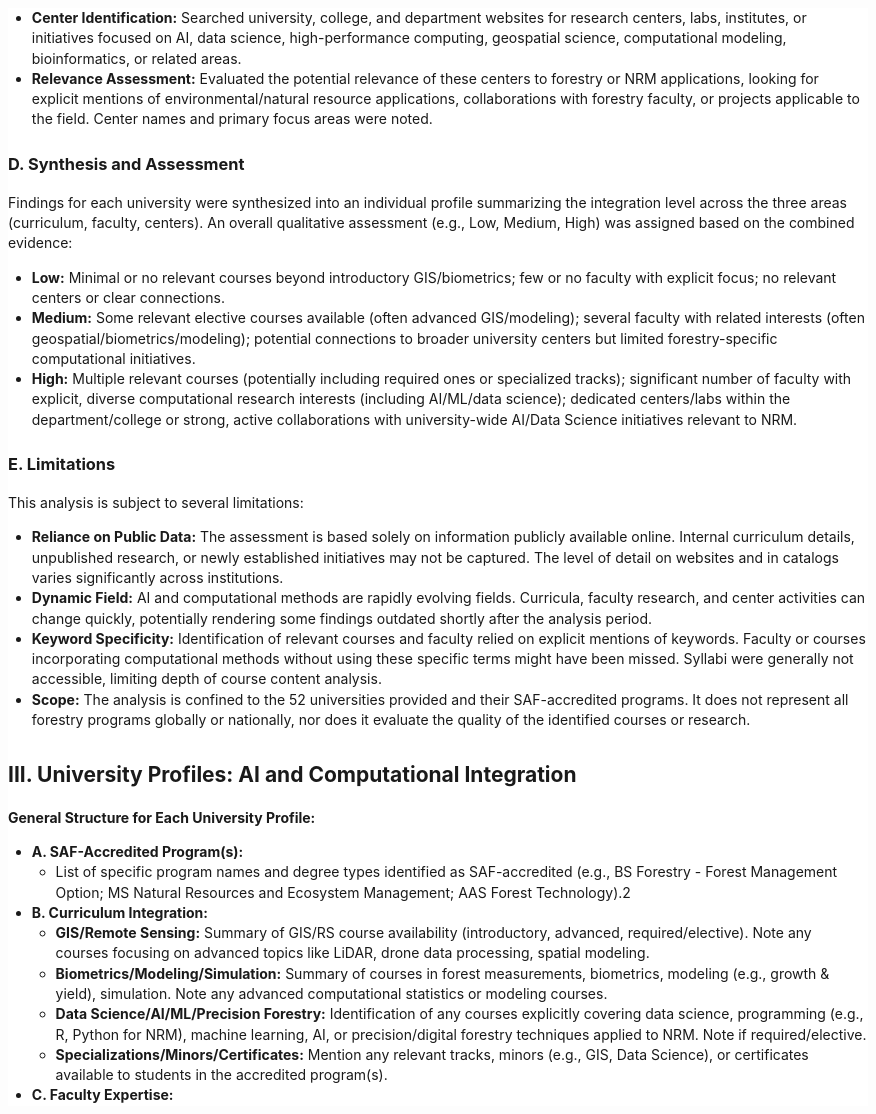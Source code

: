    * **Center Identification:** Searched university, college, and department websites for research centers, labs, institutes, or initiatives focused on AI, data science, high-performance computing, geospatial science, computational modeling, bioinformatics, or related areas.  
   * **Relevance Assessment:** Evaluated the potential relevance of these centers to forestry or NRM applications, looking for explicit mentions of environmental/natural resource applications, collaborations with forestry faculty, or projects applicable to the field. Center names and primary focus areas were noted.

### **D. Synthesis and Assessment**

Findings for each university were synthesized into an individual profile summarizing the integration level across the three areas (curriculum, faculty, centers). An overall qualitative assessment (e.g., Low, Medium, High) was assigned based on the combined evidence:

* **Low:** Minimal or no relevant courses beyond introductory GIS/biometrics; few or no faculty with explicit focus; no relevant centers or clear connections.  
* **Medium:** Some relevant elective courses available (often advanced GIS/modeling); several faculty with related interests (often geospatial/biometrics/modeling); potential connections to broader university centers but limited forestry-specific computational initiatives.  
* **High:** Multiple relevant courses (potentially including required ones or specialized tracks); significant number of faculty with explicit, diverse computational research interests (including AI/ML/data science); dedicated centers/labs within the department/college or strong, active collaborations with university-wide AI/Data Science initiatives relevant to NRM.

### **E. Limitations**

This analysis is subject to several limitations:

* **Reliance on Public Data:** The assessment is based solely on information publicly available online. Internal curriculum details, unpublished research, or newly established initiatives may not be captured. The level of detail on websites and in catalogs varies significantly across institutions.  
* **Dynamic Field:** AI and computational methods are rapidly evolving fields. Curricula, faculty research, and center activities can change quickly, potentially rendering some findings outdated shortly after the analysis period.  
* **Keyword Specificity:** Identification of relevant courses and faculty relied on explicit mentions of keywords. Faculty or courses incorporating computational methods without using these specific terms might have been missed. Syllabi were generally not accessible, limiting depth of course content analysis.  
* **Scope:** The analysis is confined to the 52 universities provided and their SAF-accredited programs. It does not represent all forestry programs globally or nationally, nor does it evaluate the quality of the identified courses or research.

## **III. University Profiles: AI and Computational Integration**

**General Structure for Each University Profile:**

* **A. SAF-Accredited Program(s):**  
  * List of specific program names and degree types identified as SAF-accredited (e.g., BS Forestry \- Forest Management Option; MS Natural Resources and Ecosystem Management; AAS Forest Technology).2  
* **B. Curriculum Integration:**  
  * **GIS/Remote Sensing:** Summary of GIS/RS course availability (introductory, advanced, required/elective). Note any courses focusing on advanced topics like LiDAR, drone data processing, spatial modeling.  
  * **Biometrics/Modeling/Simulation:** Summary of courses in forest measurements, biometrics, modeling (e.g., growth & yield), simulation. Note any advanced computational statistics or modeling courses.  
  * **Data Science/AI/ML/Precision Forestry:** Identification of any courses explicitly covering data science, programming (e.g., R, Python for NRM), machine learning, AI, or precision/digital forestry techniques applied to NRM. Note if required/elective.  
  * **Specializations/Minors/Certificates:** Mention any relevant tracks, minors (e.g., GIS, Data Science), or certificates available to students in the accredited program(s).  
* **C. Faculty Expertise:**  